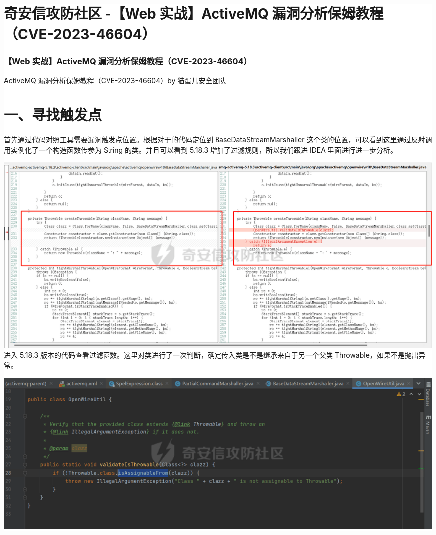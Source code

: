 

# 奇安信攻防社区 -【Web 实战】ActiveMQ 漏洞分析保姆教程（CVE-2023-46604）

### 【Web 实战】ActiveMQ 漏洞分析保姆教程（CVE-2023-46604）

ActiveMQ 漏洞分析保姆教程（CVE-2023-46604）by 猫蛋儿安全团队

# **一、寻找触发点**

首先通过代码对照工具需要漏洞触发点位置。根据对于的代码定位到 BaseDataStreamMarshaller 这个类的位置，可以看到这里通过反射调用实例化了一个构造函数传参为 String 的类。并且可以看到 5.18.3 增加了过滤规则，所以我们跟进 IDEA 里面进行进一步分析。

![image.png](assets/1700814472-925e34bbde8f3e98e0c1fe8617378f5d.png)  
进入 5.18.3 版本的代码查看过滤函数。这里对类进行了一次判断，确定传入类是不是继承来自于另一个父类 Throwable，如果不是抛出异常。

![image.png](assets/1700814472-1a542a9d14b5a7999c454ac0731f92f9.png)
